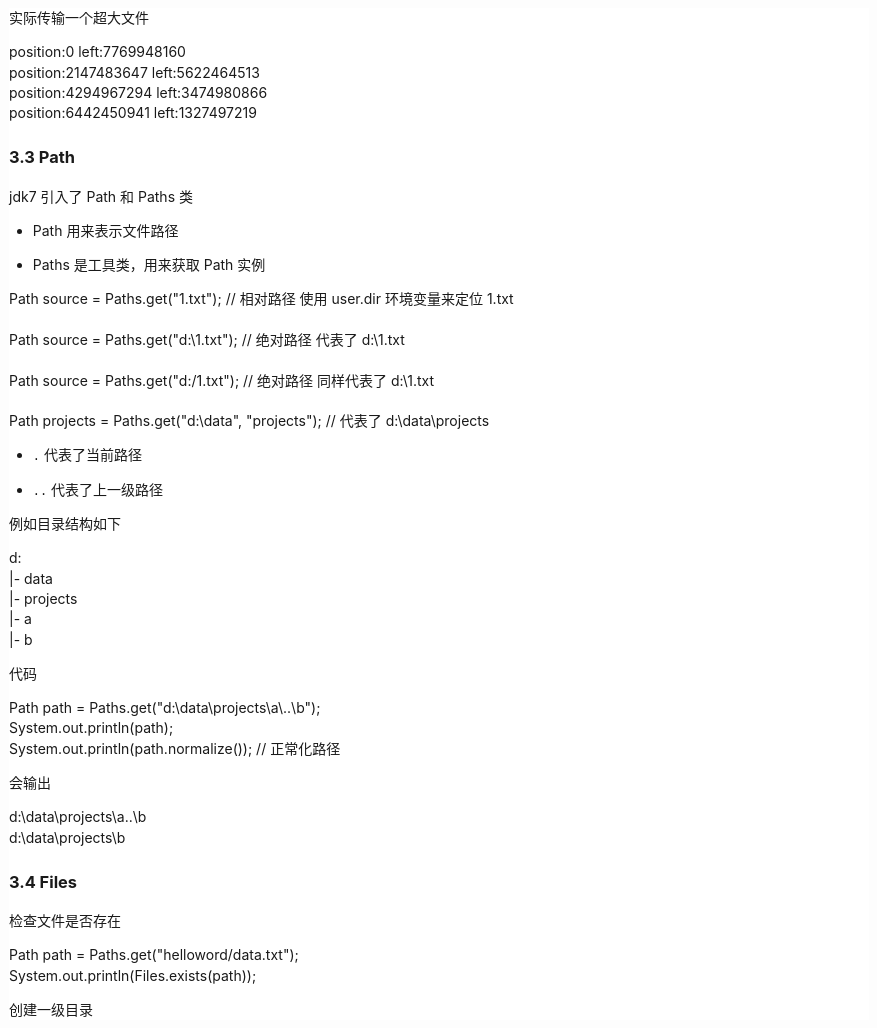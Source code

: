 实际传输一个超大文件

position:0 left:7769948160  
position:2147483647 left:5622464513  
position:4294967294 left:3474980866  
position:6442450941 left:1327497219

### 3.3 Path

jdk7 引入了 Path 和 Paths 类

-   Path 用来表示文件路径
    
-   Paths 是工具类，用来获取 Path 实例
    

Path source = Paths.get("1.txt"); // 相对路径 使用 user.dir 环境变量来定位 1.txt  
​  
Path source = Paths.get("d:\\1.txt"); // 绝对路径 代表了  d:\1.txt  
​  
Path source = Paths.get("d:/1.txt"); // 绝对路径 同样代表了  d:\1.txt  
​  
Path projects = Paths.get("d:\\data", "projects"); // 代表了  d:\data\projects

-   `.` 代表了当前路径
    
-   `..` 代表了上一级路径
    

例如目录结构如下

d:  
    |- data  
        |- projects  
            |- a  
            |- b

代码

Path path = Paths.get("d:\\data\\projects\\a\\..\\b");  
System.out.println(path);  
System.out.println(path.normalize()); // 正常化路径

会输出

d:\data\projects\a\..\b  
d:\data\projects\b

### 3.4 Files

检查文件是否存在

Path path = Paths.get("helloword/data.txt");  
System.out.println(Files.exists(path));

创建一级目录

